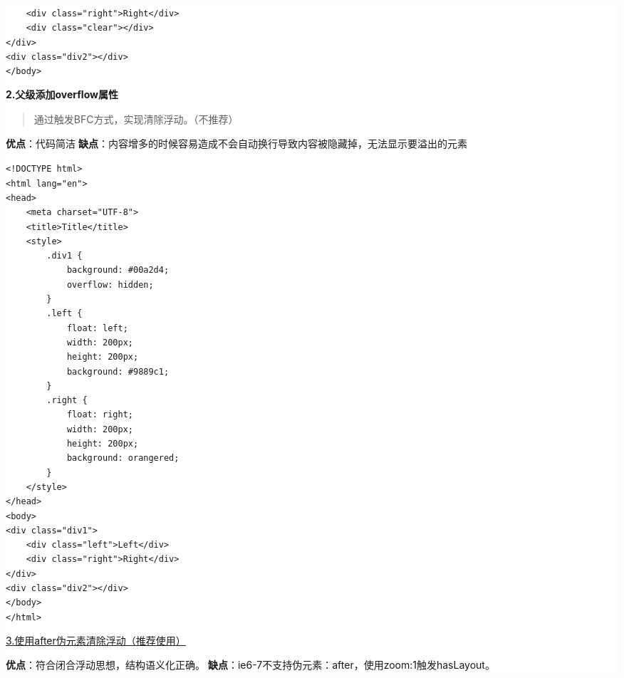 ```
    <div class="right">Right</div>
    <div class="clear"></div>
</div>
<div class="div2"></div>
</body>
```

**2.父级添加overflow属性**

> 通过触发BFC方式，实现清除浮动。（不推荐）

**优点**：代码简洁
**缺点**：内容增多的时候容易造成不会自动换行导致内容被隐藏掉，无法显示要溢出的元素

```
<!DOCTYPE html>
<html lang="en">
<head>
    <meta charset="UTF-8">
    <title>Title</title>
    <style>
        .div1 {
            background: #00a2d4;
            overflow: hidden;
        }
        .left {
            float: left;
            width: 200px;
            height: 200px;
            background: #9889c1;
        }
        .right {
            float: right;
            width: 200px;
            height: 200px;
            background: orangered;
        }
    </style>
</head>
<body>
<div class="div1">
    <div class="left">Left</div>
    <div class="right">Right</div>
</div>
<div class="div2"></div>
</body>
</html>
```

<u>3.使用after伪元素清除浮动（推荐使用）</u>

**优点**：符合闭合浮动思想，结构语义化正确。
**缺点**：ie6-7不支持伪元素：after，使用zoom:1触发hasLayout。
